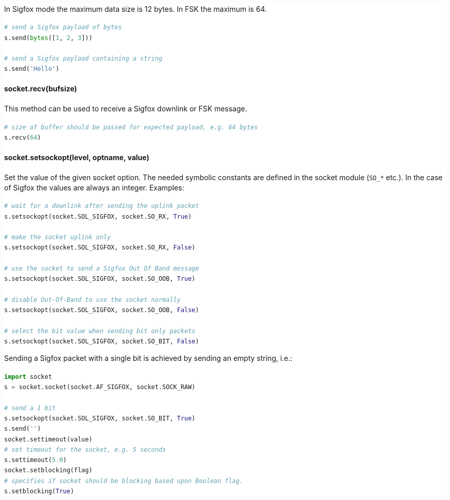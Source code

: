 In Sigfox mode the maximum data size is 12 bytes. In FSK the maximum is 64.

```python
# send a Sigfox payload of bytes
s.send(bytes([1, 2, 3]))

# send a Sigfox payload containing a string
s.send('Hello')
```

#### socket.recv\(bufsize\)

This method can be used to receive a Sigfox downlink or FSK message.

```python
# size of buffer should be passed for expected payload, e.g. 64 bytes
s.recv(64)
```

#### socket.setsockopt\(level, optname, value\)

Set the value of the given socket option. The needed symbolic constants are defined in the socket module \(`SO_*` etc.\). In the case of Sigfox the values are always an integer. Examples:

```python
# wait for a downlink after sending the uplink packet
s.setsockopt(socket.SOL_SIGFOX, socket.SO_RX, True)

# make the socket uplink only
s.setsockopt(socket.SOL_SIGFOX, socket.SO_RX, False)

# use the socket to send a Sigfox Out Of Band message
s.setsockopt(socket.SOL_SIGFOX, socket.SO_OOB, True)

# disable Out-Of-Band to use the socket normally
s.setsockopt(socket.SOL_SIGFOX, socket.SO_OOB, False)

# select the bit value when sending bit only packets
s.setsockopt(socket.SOL_SIGFOX, socket.SO_BIT, False)
```

Sending a Sigfox packet with a single bit is achieved by sending an empty string, i.e.:

```python
import socket
s = socket.socket(socket.AF_SIGFOX, socket.SOCK_RAW)

# send a 1 bit
s.setsockopt(socket.SOL_SIGFOX, socket.SO_BIT, True)
s.send('')
socket.settimeout(value)
# set timeout for the socket, e.g. 5 seconds
s.settimeout(5.0)
socket.setblocking(flag)
# specifies if socket should be blocking based upon Boolean flag.
s.setblocking(True)
```
